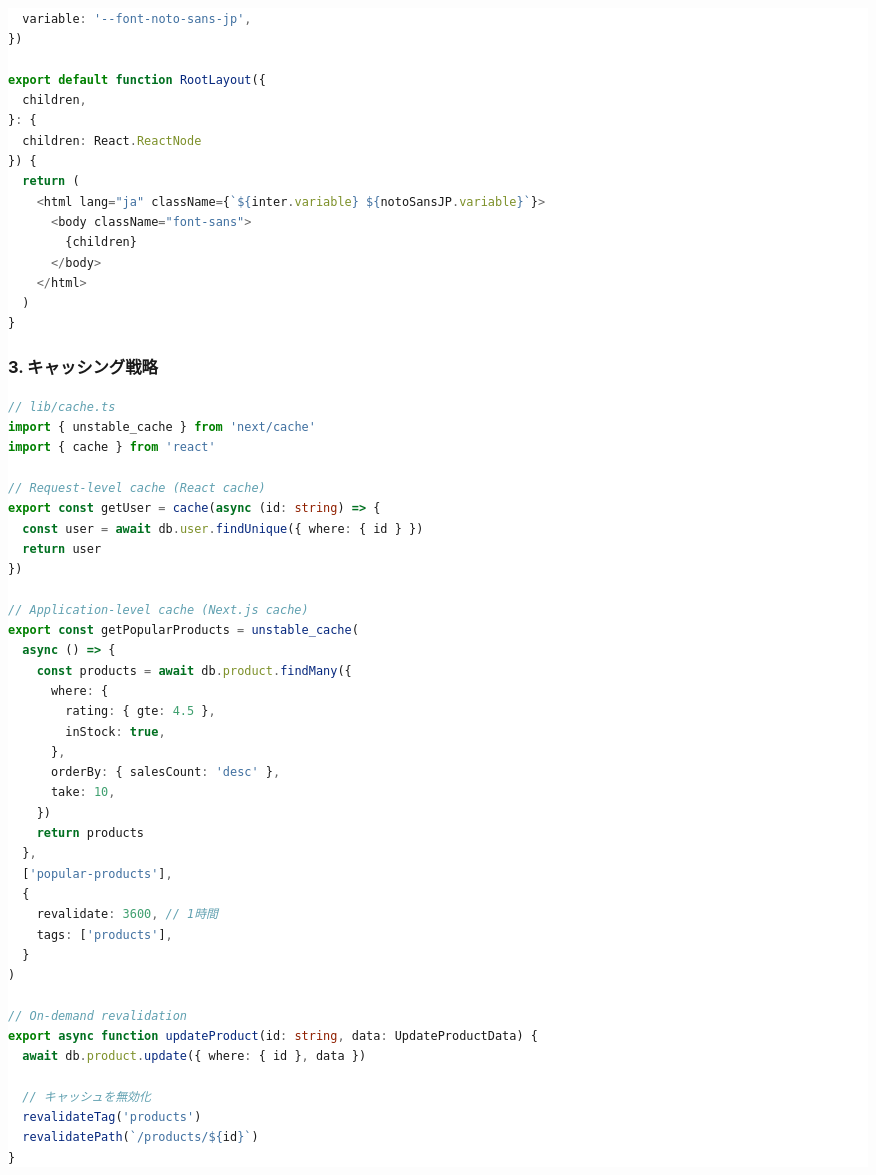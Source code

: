 ```typescript
  variable: '--font-noto-sans-jp',
})

export default function RootLayout({
  children,
}: {
  children: React.ReactNode
}) {
  return (
    <html lang="ja" className={`${inter.variable} ${notoSansJP.variable}`}>
      <body className="font-sans">
        {children}
      </body>
    </html>
  )
}
```

### 3. キャッシング戦略

```typescript
// lib/cache.ts
import { unstable_cache } from 'next/cache'
import { cache } from 'react'

// Request-level cache (React cache)
export const getUser = cache(async (id: string) => {
  const user = await db.user.findUnique({ where: { id } })
  return user
})

// Application-level cache (Next.js cache)
export const getPopularProducts = unstable_cache(
  async () => {
    const products = await db.product.findMany({
      where: { 
        rating: { gte: 4.5 },
        inStock: true,
      },
      orderBy: { salesCount: 'desc' },
      take: 10,
    })
    return products
  },
  ['popular-products'],
  {
    revalidate: 3600, // 1時間
    tags: ['products'],
  }
)

// On-demand revalidation
export async function updateProduct(id: string, data: UpdateProductData) {
  await db.product.update({ where: { id }, data })
  
  // キャッシュを無効化
  revalidateTag('products')
  revalidatePath(`/products/${id}`)
}
```
